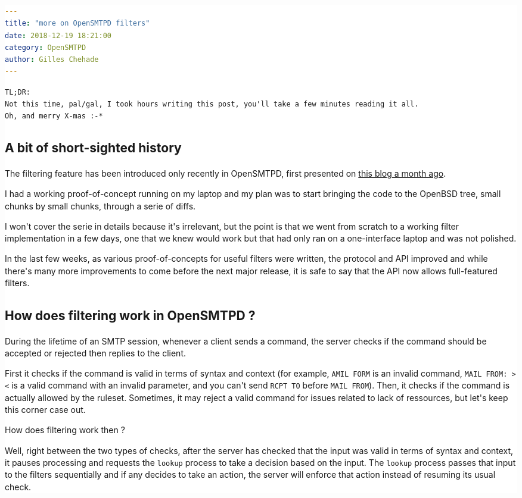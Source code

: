 ```yaml
---
title: "more on OpenSMTPD filters"
date: 2018-12-19 18:21:00
category: OpenSMTPD
author: Gilles Chehade
---
```


    TL;DR:
    Not this time, pal/gal, I took hours writing this post, you'll take a few minutes reading it all.
    Oh, and merry X-mas :-*


A bit of short-sighted history
--
The filtering feature has been introduced only recently in OpenSMTPD,
first presented on [this blog a month ago](https://poolp.org/posts/2018-11-03/opensmtpd-released-and-upcoming-filters-preview/).

I had a working proof-of-concept running on my laptop and my plan was to start bringing the code to the OpenBSD tree,
small chunks by small chunks,
through a serie of diffs.

I won't cover the serie in details because it's irrelevant,
but the point is that we went from scratch to a working filter implementation in a few days,
one that we knew would work but that had only ran on a one-interface laptop and was not polished.

In the last few weeks,
as various proof-of-concepts for useful filters were written,
the protocol and API improved and while there's many more improvements to come before the next major release,
it is safe to say that the API now allows full-featured filters.


How does filtering work in OpenSMTPD ?
--
During the lifetime of an SMTP session,
whenever a client sends a command,
the server checks if the command should be accepted or rejected then replies to the client.

First it checks if the command is valid in terms of syntax and context (for example,
`AMIL FORM` is an invalid command,
`MAIL FROM: ><` is a valid command with an invalid parameter,
and you can't send `RCPT TO` before `MAIL FROM`).
Then, it checks if the command is actually allowed by the ruleset.
Sometimes, it may reject a valid command for issues related to lack of ressources,
but let's keep this corner case out.

How does filtering work then ?

Well,
right between the two types of checks,
after the server has checked that the input was valid in terms of syntax and context,
it pauses processing and requests the `lookup` process to take a decision based on the input.
The `lookup` process passes that input to the filters sequentially and if any decides to take an action,
the server will enforce that action instead of resuming its usual check.
